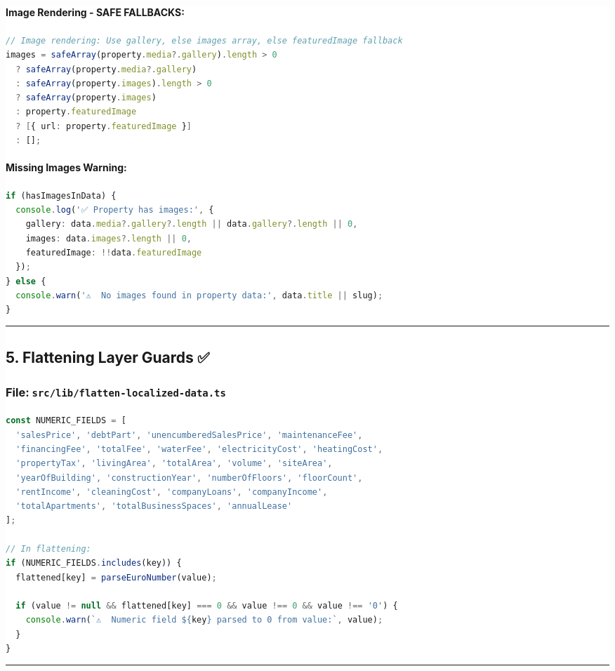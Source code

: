 #### Image Rendering - SAFE FALLBACKS:
```typescript
// Image rendering: Use gallery, else images array, else featuredImage fallback
images = safeArray(property.media?.gallery).length > 0 
  ? safeArray(property.media?.gallery)
  : safeArray(property.images).length > 0
  ? safeArray(property.images)
  : property.featuredImage
  ? [{ url: property.featuredImage }]
  : [];
```

#### Missing Images Warning:
```typescript
if (hasImagesInData) {
  console.log('✅ Property has images:', {
    gallery: data.media?.gallery?.length || data.gallery?.length || 0,
    images: data.images?.length || 0,
    featuredImage: !!data.featuredImage
  });
} else {
  console.warn('⚠️  No images found in property data:', data.title || slug);
}
```

---

## 5. Flattening Layer Guards ✅

### File: `src/lib/flatten-localized-data.ts`

```typescript
const NUMERIC_FIELDS = [
  'salesPrice', 'debtPart', 'unencumberedSalesPrice', 'maintenanceFee',
  'financingFee', 'totalFee', 'waterFee', 'electricityCost', 'heatingCost',
  'propertyTax', 'livingArea', 'totalArea', 'volume', 'siteArea',
  'yearOfBuilding', 'constructionYear', 'numberOfFloors', 'floorCount',
  'rentIncome', 'cleaningCost', 'companyLoans', 'companyIncome',
  'totalApartments', 'totalBusinessSpaces', 'annualLease'
];

// In flattening:
if (NUMERIC_FIELDS.includes(key)) {
  flattened[key] = parseEuroNumber(value);
  
  if (value != null && flattened[key] === 0 && value !== 0 && value !== '0') {
    console.warn(`⚠️  Numeric field ${key} parsed to 0 from value:`, value);
  }
}
```

---
